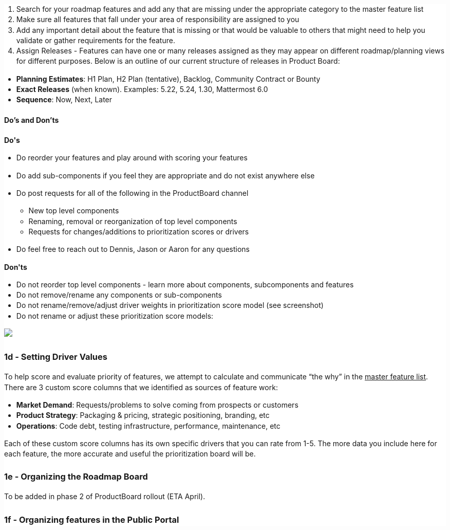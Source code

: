 1. Search for your roadmap features and add any that are missing under the appropriate category to the master feature list
2. Make sure all features that fall under your area of responsibility are assigned to you
3.  Add any important detail about the feature that is missing or that would be valuable to others that might need to help you validate or gather requirements for the feature. 
4. Assign Releases - Features can have one or many releases assigned as they may appear on different roadmap/planning views for different purposes. Below is an outline of our current structure of releases in Product Board:

 - **Planning Estimates**: H1 Plan, H2 Plan (tentative), Backlog, Community Contract or Bounty
 - **Exact Releases** (when known). Examples: 5.22, 5.24, 1.30, Mattermost 6.0
 - **Sequence**: Now, Next, Later

#### Do’s and Don’ts

**Do's**

* Do reorder your features and play around with scoring your features
* Do add sub-components if you feel they are appropriate and do not exist anywhere else
* Do post requests for all of the following in the ProductBoard channel

  * New top level components
  * Renaming, removal or reorganization of top level components
  * Requests for changes/additions to prioritization scores or drivers

* Do feel free to reach out to Dennis, Jason or Aaron for any questions

**Don'ts**

* Do not reorder top level components - learn more about components, subcomponents and features
* Do not remove/rename any components or sub-components
* Do not rename/remove/adjust driver weights in prioritization score model (see screenshot)
* Do not rename or adjust these prioritization score models: 

![](../../../../.gitbook/assets/productboard-prioritization-scores.png)

### 1d - Setting Driver Values

To help score and evaluate priority of features, we attempt to calculate and communicate “the why” in the [master feature list](https://mattermost.productboard.com/feature-board/1097524-master-feature-list). There are 3 custom score columns that we identified as sources of feature work:

* **Market Demand**: Requests/problems to solve coming from prospects or customers
* **Product Strategy**: Packaging & pricing, strategic positioning, branding, etc
* **Operations**: Code debt, testing infrastructure, performance, maintenance, etc

Each of these custom score columns has its own specific drivers that you can rate from 1-5. The more data you include here for each feature, the more accurate and useful the prioritization board will be. 

### 1e - Organizing the Roadmap Board

To be added in phase 2 of ProductBoard rollout \(ETA April\).

### 1f - Organizing features in the Public Portal
